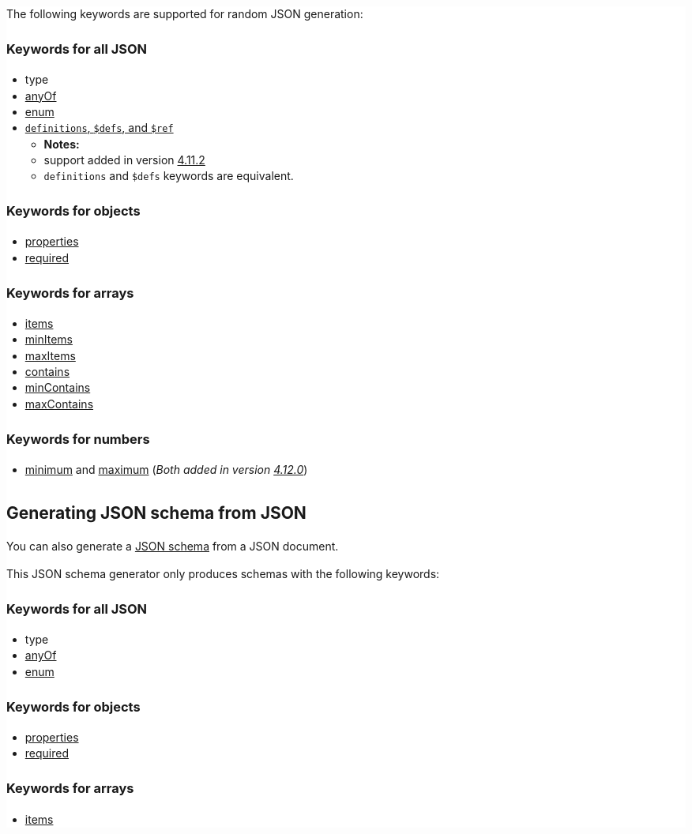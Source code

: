 The following keywords are supported for random JSON generation:

### Keywords for all JSON
* type
* [anyOf](https://json-schema.org/draft/2020-12/json-schema-core.html#name-anyof)
* [enum](https://json-schema.org/draft/2020-12/json-schema-validation.html#name-enum)
* [`definitions`, `$defs`, and `$ref`](https://json-schema.org/draft/2020-12/json-schema-core.html#name-schema-re-use-with-defs)
    * __Notes:__
    * support added in version [4.11.2](/CHANGELOG.md#4112---2023-03-21)
    * `definitions` and `$defs` keywords are equivalent.

### Keywords for objects
* [properties](https://json-schema.org/draft/2020-12/json-schema-core.html#name-properties)
* [required](https://json-schema.org/draft/2020-12/json-schema-validation.html#name-required)

### Keywords for arrays
* [items](https://json-schema.org/draft/2020-12/json-schema-core.html#name-items)
* [minItems](https://json-schema.org/draft/2020-12/json-schema-validation.html#name-minitems)
* [maxItems](https://json-schema.org/draft/2020-12/json-schema-validation.html#name-maxitems)
* [contains](https://json-schema.org/draft/2020-12/json-schema-core.html#name-contains)
* [minContains](https://json-schema.org/draft/2020-12/json-schema-core.html#name-contains)
* [maxContains](https://json-schema.org/draft/2020-12/json-schema-core.html#name-contains)

### Keywords for numbers
* [minimum](https://json-schema.org/draft/2020-12/json-schema-validation.html#name-minimum) and [maximum](https://json-schema.org/draft/2020-12/json-schema-validation.html#name-maximum) (*Both added in version [4.12.0](/CHANGELOG.md#4120---2023-03-28)*)

## Generating JSON schema from JSON ##

You can also generate a [JSON schema](https://json-schema.org/) from a JSON document.

This JSON schema generator only produces schemas with the following keywords:

### Keywords for all JSON
* type
* [anyOf](https://json-schema.org/draft/2020-12/json-schema-core.html#name-anyof)
* [enum](https://json-schema.org/draft/2020-12/json-schema-validation.html#name-enum)

### Keywords for objects
* [properties](https://json-schema.org/draft/2020-12/json-schema-core.html#name-properties)
* [required](https://json-schema.org/draft/2020-12/json-schema-validation.html#name-required)

### Keywords for arrays
* [items](https://json-schema.org/draft/2020-12/json-schema-core.html#name-items)
